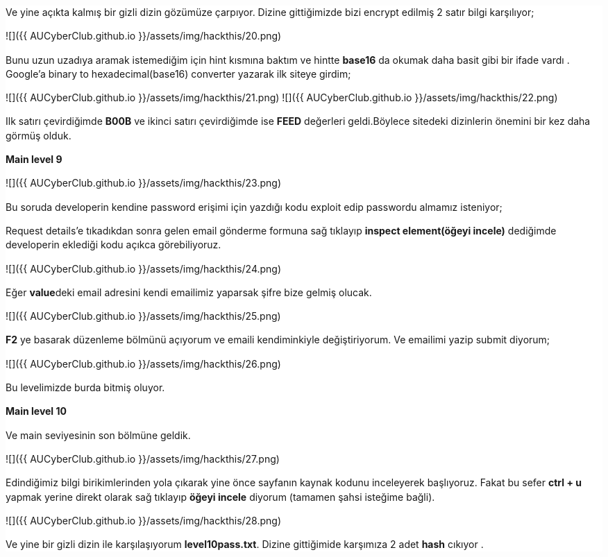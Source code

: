 Ve yine açıkta kalmış bir gizli dizin gözümüze çarpıyor.
Dizine gittiğimizde bizi encrypt edilmiş 2 satır bilgi karşılıyor;

![]({{ AUCyberClub.github.io }}/assets/img/hackthis/20.png)

Bunu uzun uzadıya aramak istemediğim için hint kısmına baktım ve hintte **base16** da okumak daha
basit gibi bir ifade vardı . Google’a binary to hexadecimal(base16) converter yazarak ilk siteye
girdim;

![]({{ AUCyberClub.github.io }}/assets/img/hackthis/21.png)
![]({{ AUCyberClub.github.io }}/assets/img/hackthis/22.png)


Ilk satırı çevirdiğimde **B00B** ve ikinci satırı çevirdiğimde ise **FEED** değerleri
geldi.Böylece sitedeki dizinlerin önemini bir kez daha görmüş olduk.


__Main level 9__

![]({{ AUCyberClub.github.io }}/assets/img/hackthis/23.png)

Bu soruda developerin kendine password erişimi için yazdığı kodu exploit edip passwordu almamız
isteniyor;

Request details’e tıkadıkdan sonra gelen email gönderme formuna sağ tıklayıp **inspect element(öğeyi incele)**
dediğimde developerin eklediği kodu açıkca görebiliyoruz.

![]({{ AUCyberClub.github.io }}/assets/img/hackthis/24.png)

Eğer **value**deki email adresini kendi emailimiz yaparsak şifre bize gelmiş olucak.

![]({{ AUCyberClub.github.io }}/assets/img/hackthis/25.png)

**F2** ye basarak düzenleme bölmünü açıyorum ve emaili kendiminkiyle değiştiriyorum. Ve emailimi
yazip submit diyorum;

![]({{ AUCyberClub.github.io }}/assets/img/hackthis/26.png)

Bu levelimizde burda bitmiş oluyor.



__Main level 10__

Ve main seviyesinin son bölmüne geldik.

![]({{ AUCyberClub.github.io }}/assets/img/hackthis/27.png)

Edindiğimiz bilgi birikimlerinden yola çıkarak yine önce sayfanın kaynak kodunu inceleyerek
başlıyoruz. Fakat bu sefer **ctrl + u**  yapmak yerine direkt olarak sağ tıklayıp **öğeyi incele**
diyorum (tamamen şahsi isteğime bağli).

![]({{ AUCyberClub.github.io }}/assets/img/hackthis/28.png)

Ve yine bir gizli dizin ile karşılaşıyorum **level10pass.txt**.
Dizine gittiğimide karşımıza 2 adet **hash** cıkıyor .
